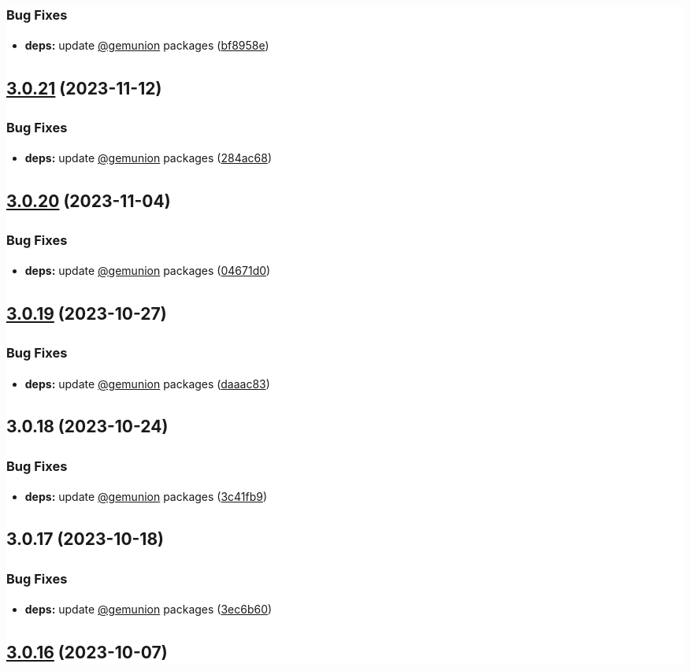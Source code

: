 ### Bug Fixes

- **deps:** update [@gemunion](https://github.com/gemunion) packages ([bf8958e](https://github.com/ethberry/nestjs-packages/commit/bf8958e5bd9b1e22f1867e2e90ca0b212313a0c6))

## [3.0.21](https://github.com/ethberry/nestjs-packages/compare/@ethberry/nest-js-module-pay-pal@3.0.20...@ethberry/nest-js-module-pay-pal@3.0.21) (2023-11-12)

### Bug Fixes

- **deps:** update [@gemunion](https://github.com/gemunion) packages ([284ac68](https://github.com/ethberry/nestjs-packages/commit/284ac6886367b326c802b3263deb7b8a97589f18))

## [3.0.20](https://github.com/ethberry/nestjs-packages/compare/@ethberry/nest-js-module-pay-pal@3.0.19...@ethberry/nest-js-module-pay-pal@3.0.20) (2023-11-04)

### Bug Fixes

- **deps:** update [@gemunion](https://github.com/gemunion) packages ([04671d0](https://github.com/ethberry/nestjs-packages/commit/04671d09c9622bcc07b119d91d52892bd670b30f))

## [3.0.19](https://github.com/ethberry/nestjs-packages/compare/@ethberry/nest-js-module-pay-pal@3.0.18...@ethberry/nest-js-module-pay-pal@3.0.19) (2023-10-27)

### Bug Fixes

- **deps:** update [@gemunion](https://github.com/gemunion) packages ([daaac83](https://github.com/ethberry/nestjs-packages/commit/daaac836eb1de02894db11e6b853a2e3ac74d0e1))

## 3.0.18 (2023-10-24)

### Bug Fixes

- **deps:** update [@gemunion](https://github.com/gemunion) packages ([3c41fb9](https://github.com/ethberry/nestjs-packages/commit/3c41fb905beb011014faea622f7cb90a0db3df12))

## 3.0.17 (2023-10-18)

### Bug Fixes

- **deps:** update [@gemunion](https://github.com/gemunion) packages ([3ec6b60](https://github.com/ethberry/nestjs-packages/commit/3ec6b608d4957be663d7f0d3eb1b4f0c084e6cfe))

## [3.0.16](https://github.com/ethberry/nestjs-packages/compare/@ethberry/nest-js-module-pay-pal@3.0.15...@ethberry/nest-js-module-pay-pal@3.0.16) (2023-10-07)

